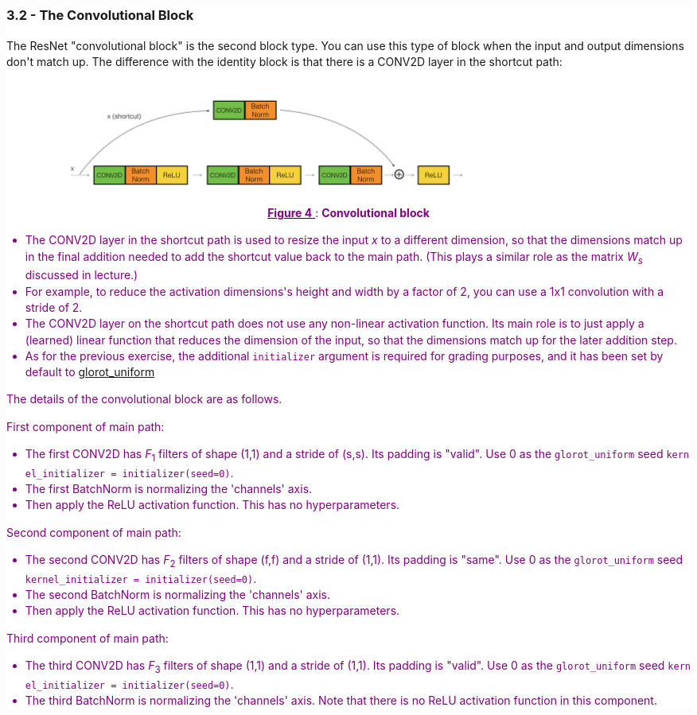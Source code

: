 <a name='3-2'></a>
### 3.2 - The Convolutional Block

The ResNet "convolutional block" is the second block type. You can use this type of block when the input and output dimensions don't match up. The difference with the identity block is that there is a CONV2D layer in the shortcut path: 

<img src="images/convblock_kiank.png" style="width:650px;height:150px;">
<caption><center> <u> <font color='purple'> <b>Figure 4</b> </u><font color='purple'>  : <b>Convolutional block</b> </center></caption>

* The CONV2D layer in the shortcut path is used to resize the input $x$ to a different dimension, so that the dimensions match up in the final addition needed to add the shortcut value back to the main path. (This plays a similar role as the matrix $W_s$ discussed in lecture.) 
* For example, to reduce the activation dimensions's height and width by a factor of 2, you can use a 1x1 convolution with a stride of 2. 
* The CONV2D layer on the shortcut path does not use any non-linear activation function. Its main role is to just apply a (learned) linear function that reduces the dimension of the input, so that the dimensions match up for the later addition step. 
* As for the previous exercise, the additional `initializer` argument is required for grading purposes, and it has been set by default to [glorot_uniform](https://www.tensorflow.org/api_docs/python/tf/keras/initializers/GlorotUniform)

The details of the convolutional block are as follows. 

First component of main path:
- The first CONV2D has $F_1$ filters of shape (1,1) and a stride of (s,s). Its padding is "valid". Use 0 as the `glorot_uniform` seed `kernel_initializer = initializer(seed=0)`.
- The first BatchNorm is normalizing the 'channels' axis.
- Then apply the ReLU activation function. This has no hyperparameters. 

Second component of main path:
- The second CONV2D has $F_2$ filters of shape (f,f) and a stride of (1,1). Its padding is "same".  Use 0 as the `glorot_uniform` seed `kernel_initializer = initializer(seed=0)`.
- The second BatchNorm is normalizing the 'channels' axis.
- Then apply the ReLU activation function. This has no hyperparameters. 

Third component of main path:
- The third CONV2D has $F_3$ filters of shape (1,1) and a stride of (1,1). Its padding is "valid".  Use 0 as the `glorot_uniform` seed `kernel_initializer = initializer(seed=0)`.
- The third BatchNorm is normalizing the 'channels' axis. Note that there is no ReLU activation function in this component. 
